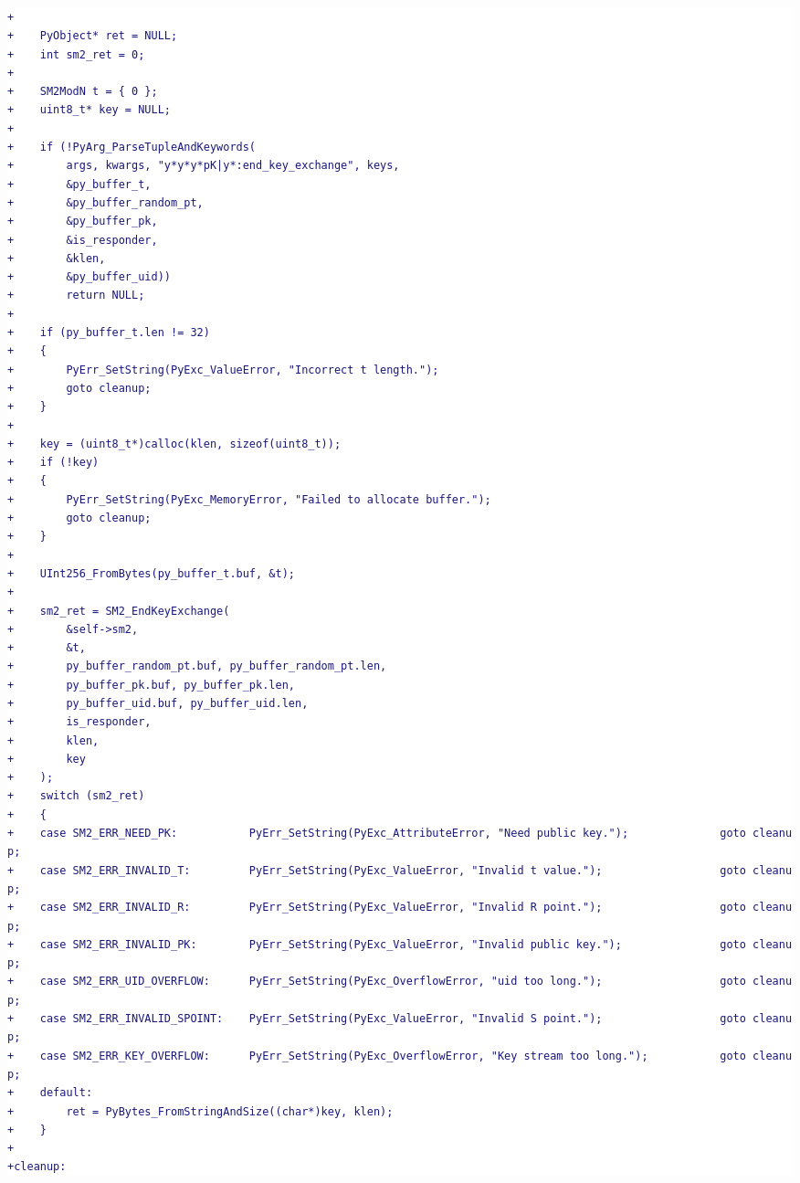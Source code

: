 ```diff
+
+    PyObject* ret = NULL;
+    int sm2_ret = 0;
+
+    SM2ModN t = { 0 };
+    uint8_t* key = NULL;
+
+    if (!PyArg_ParseTupleAndKeywords(
+        args, kwargs, "y*y*y*pK|y*:end_key_exchange", keys,
+        &py_buffer_t,
+        &py_buffer_random_pt,
+        &py_buffer_pk,
+        &is_responder,
+        &klen,
+        &py_buffer_uid))
+        return NULL;
+
+    if (py_buffer_t.len != 32)
+    {
+        PyErr_SetString(PyExc_ValueError, "Incorrect t length.");
+        goto cleanup;
+    }
+
+    key = (uint8_t*)calloc(klen, sizeof(uint8_t));
+    if (!key)
+    {
+        PyErr_SetString(PyExc_MemoryError, "Failed to allocate buffer.");
+        goto cleanup;
+    }
+
+    UInt256_FromBytes(py_buffer_t.buf, &t);
+
+    sm2_ret = SM2_EndKeyExchange(
+        &self->sm2,
+        &t,
+        py_buffer_random_pt.buf, py_buffer_random_pt.len,
+        py_buffer_pk.buf, py_buffer_pk.len,
+        py_buffer_uid.buf, py_buffer_uid.len,
+        is_responder,
+        klen,
+        key
+    );
+    switch (sm2_ret)
+    {
+    case SM2_ERR_NEED_PK:           PyErr_SetString(PyExc_AttributeError, "Need public key.");              goto cleanup;
+    case SM2_ERR_INVALID_T:         PyErr_SetString(PyExc_ValueError, "Invalid t value.");                  goto cleanup;
+    case SM2_ERR_INVALID_R:         PyErr_SetString(PyExc_ValueError, "Invalid R point.");                  goto cleanup;
+    case SM2_ERR_INVALID_PK:        PyErr_SetString(PyExc_ValueError, "Invalid public key.");               goto cleanup;
+    case SM2_ERR_UID_OVERFLOW:      PyErr_SetString(PyExc_OverflowError, "uid too long.");                  goto cleanup;
+    case SM2_ERR_INVALID_SPOINT:    PyErr_SetString(PyExc_ValueError, "Invalid S point.");                  goto cleanup;
+    case SM2_ERR_KEY_OVERFLOW:      PyErr_SetString(PyExc_OverflowError, "Key stream too long.");           goto cleanup;
+    default:
+        ret = PyBytes_FromStringAndSize((char*)key, klen);
+    }
+
+cleanup:
```